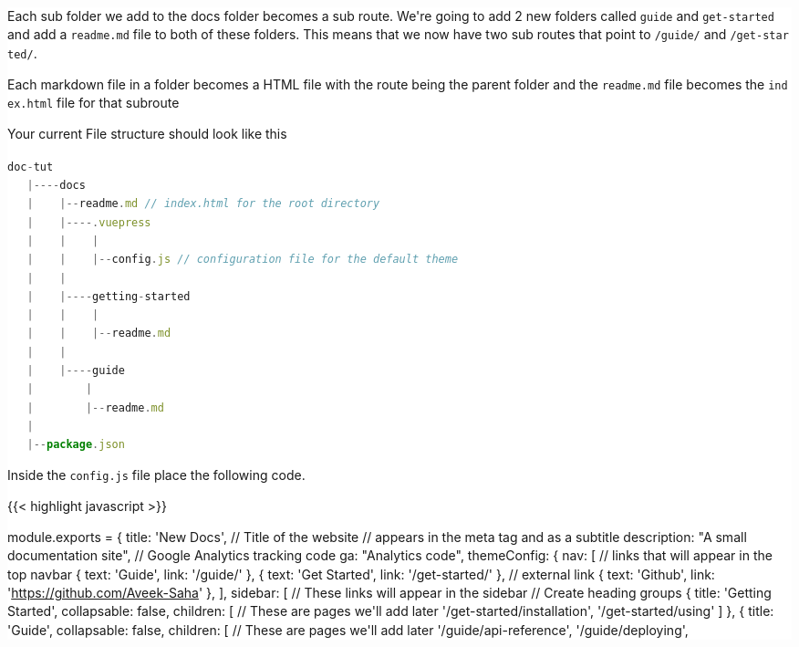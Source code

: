 Each sub folder we add to the docs folder becomes a sub route. We're going to add 2 new folders called ```guide``` and ```get-started``` and add a ```readme.md``` file to both of these folders. This means that we now have two sub routes that point to ```/guide/``` and ```/get-started/```.

Each markdown file in a folder becomes a HTML file with the route being the parent folder and the ```readme.md``` file becomes the ```index.html``` file for that subroute


Your current File structure should look like this

```js
doc-tut
   |----docs
   |    |--readme.md // index.html for the root directory
   |    |----.vuepress
   |    |    |
   |    |    |--config.js // configuration file for the default theme 
   |    |
   |    |----getting-started
   |    |    |
   |    |    |--readme.md
   |    |
   |    |----guide
   |        |
   |        |--readme.md
   |
   |--package.json

```


Inside the ```config.js``` file place the following code.

{{< highlight javascript >}}

module.exports = {
    title: 'New Docs', // Title of the website
    // appears in the meta tag and as a subtitle
    description: "A small documentation site", 
    // Google Analytics tracking code
    ga: "Analytics code", 
    themeConfig: {
        nav: [
            // links that will appear in the top navbar
            { text: 'Guide', link: '/guide/' },
            { text: 'Get Started', link: '/get-started/' },
            // external link
            { text: 'Github', link: 'https://github.com/Aveek-Saha' }, 
        ],
        sidebar: [
            // These links will appear in the sidebar
            // Create heading groups
            {
                title: 'Getting Started',
                collapsable: false,
                children: [
                    // These are pages we'll add later
                    '/get-started/installation', 
                    '/get-started/using'
                ]
            },
            {
                title: 'Guide',
                collapsable: false,
                children: [
                    // These are pages we'll add later
                    '/guide/api-reference', 
                    '/guide/deploying',